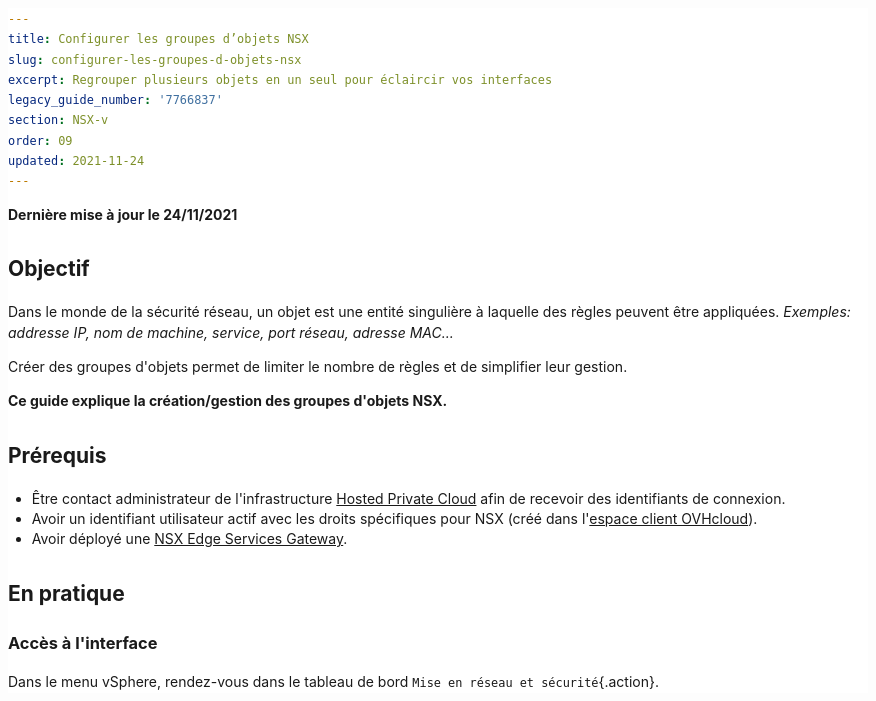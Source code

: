 ```yaml
---
title: Configurer les groupes d’objets NSX
slug: configurer-les-groupes-d-objets-nsx
excerpt: Regrouper plusieurs objets en un seul pour éclaircir vos interfaces
legacy_guide_number: '7766837'
section: NSX-v
order: 09
updated: 2021-11-24
---
```


**Dernière mise à jour le 24/11/2021**

## Objectif

Dans le monde de la sécurité réseau, un objet est une entité singulière à laquelle des règles peuvent être appliquées. *Exemples: addresse IP, nom de machine, service, port réseau, adresse MAC...*     

Créer des groupes d'objets permet de limiter le nombre de règles et de simplifier leur gestion.

**Ce guide explique la création/gestion des groupes d'objets NSX.**

## Prérequis

- Être contact administrateur de l'infrastructure [Hosted Private Cloud](https://www.ovhcloud.com/fr-ca/enterprise/products/hosted-private-cloud/) afin de recevoir des identifiants de connexion.
- Avoir un identifiant utilisateur actif avec les droits spécifiques pour NSX (créé dans l'[espace client OVHcloud](https://ca.ovh.com/auth/?action=gotomanager&from=https://www.ovh.com/ca/fr/&ovhSubsidiary=qc)).
- Avoir déployé une [NSX Edge Services Gateway](https://docs.ovh.com/ca/fr/private-cloud/comment-deployer-une-nsx-edge-gateway/).

## En pratique

### Accès à l'interface

Dans le menu vSphere, rendez-vous dans le tableau de bord `Mise en réseau et sécurité`{.action}.
